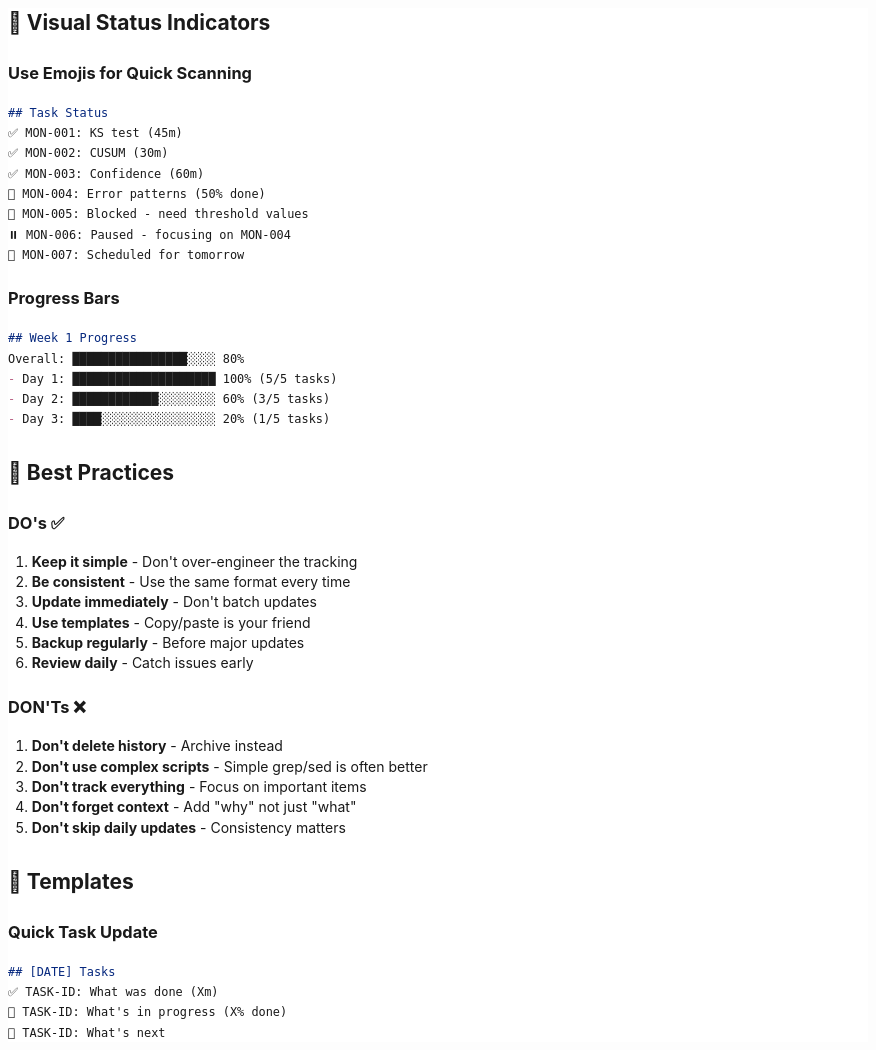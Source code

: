 ## 🎨 Visual Status Indicators

### Use Emojis for Quick Scanning
```markdown
## Task Status
✅ MON-001: KS test (45m)
✅ MON-002: CUSUM (30m)
✅ MON-003: Confidence (60m)
🚧 MON-004: Error patterns (50% done)
🔴 MON-005: Blocked - need threshold values
⏸️ MON-006: Paused - focusing on MON-004
📅 MON-007: Scheduled for tomorrow
```

### Progress Bars
```markdown
## Week 1 Progress
Overall: ████████████████░░░░ 80%
- Day 1: ████████████████████ 100% (5/5 tasks)
- Day 2: ████████████░░░░░░░░ 60% (3/5 tasks)
- Day 3: ████░░░░░░░░░░░░░░░░ 20% (1/5 tasks)
```

## 🚀 Best Practices

### DO's ✅
1. **Keep it simple** - Don't over-engineer the tracking
2. **Be consistent** - Use the same format every time
3. **Update immediately** - Don't batch updates
4. **Use templates** - Copy/paste is your friend
5. **Backup regularly** - Before major updates
6. **Review daily** - Catch issues early

### DON'Ts ❌
1. **Don't delete history** - Archive instead
2. **Don't use complex scripts** - Simple grep/sed is often better
3. **Don't track everything** - Focus on important items
4. **Don't forget context** - Add "why" not just "what"
5. **Don't skip daily updates** - Consistency matters

## 📝 Templates

### Quick Task Update
```markdown
## [DATE] Tasks
✅ TASK-ID: What was done (Xm)
🚧 TASK-ID: What's in progress (X% done)
📅 TASK-ID: What's next
```
